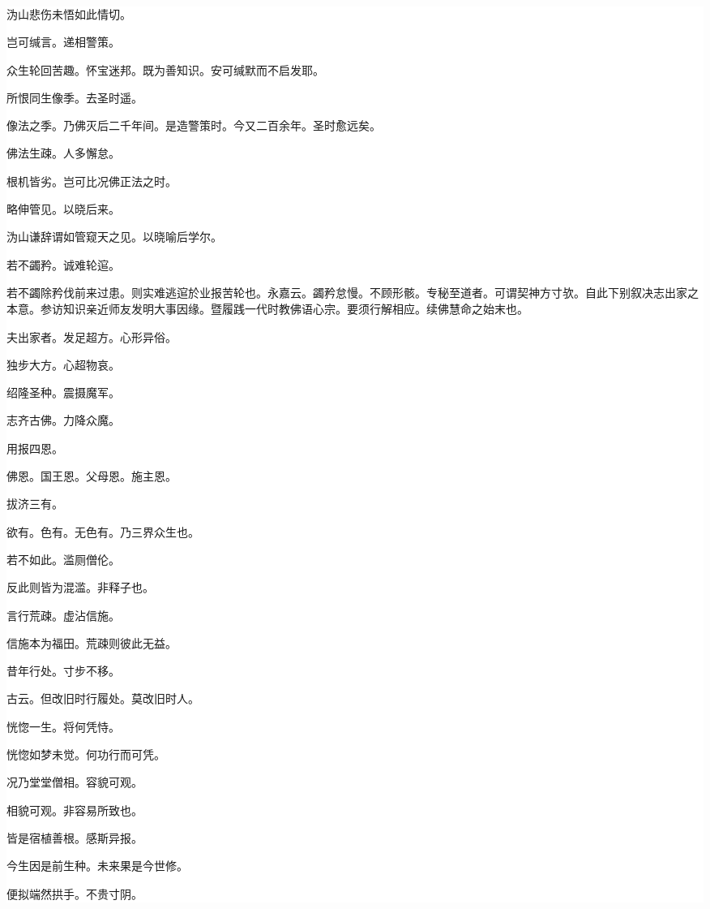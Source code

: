 沩山悲伤未悟如此情切。  

岂可缄言。递相警策。  

众生轮回苦趣。怀宝迷邦。既为善知识。安可缄默而不启发耶。  

所恨同生像季。去圣时遥。  

像法之季。乃佛灭后二千年间。是造警策时。今又二百余年。圣时愈远矣。  

佛法生疎。人多懈怠。  

根机皆劣。岂可比况佛正法之时。  

略伸管见。以晓后来。  

沩山谦辞谓如管窥天之见。以晓喻后学尔。  

若不蠲矜。诚难轮逭。  

若不蠲除矜伐前来过患。则实难逃逭於业报苦轮也。永嘉云。蠲矜怠慢。不顾形骸。专秘至道者。可谓契神方寸欤。自此下别叙决志出家之本意。参访知识亲近师友发明大事因缘。暨履践一代时教佛语心宗。要须行解相应。续佛慧命之始末也。  

夫出家者。发足超方。心形异俗。  

独步大方。心超物哀。  

绍隆圣种。震摄魔军。  

志齐古佛。力降众魔。  

用报四恩。  

佛恩。国王恩。父母恩。施主恩。  

拔济三有。  

欲有。色有。无色有。乃三界众生也。  

若不如此。滥厕僧伦。  

反此则皆为混滥。非释子也。  

言行荒疎。虚沾信施。  

信施本为福田。荒疎则彼此无益。  

昔年行处。寸步不移。  

古云。但改旧时行履处。莫改旧时人。  

恍惚一生。将何凭恃。  

恍惚如梦未觉。何功行而可凭。  

况乃堂堂僧相。容貌可观。  

相貌可观。非容易所致也。  

皆是宿植善根。感斯异报。  

今生因是前生种。未来果是今世修。  

便拟端然拱手。不贵寸阴。  
